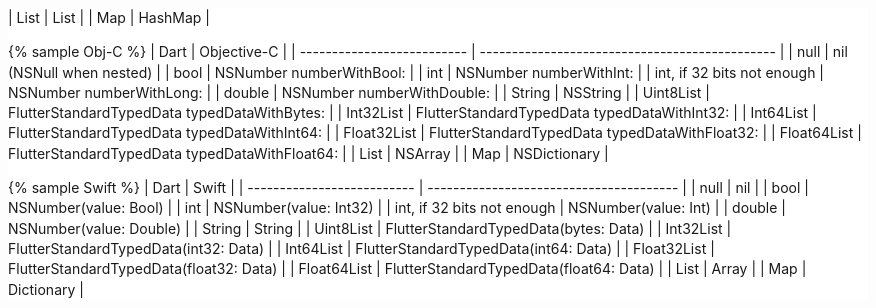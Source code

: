 | List                       | List        |
| Map                        | HashMap     |

{% sample Obj-C %}
| Dart                       | Objective-C                                    |
| -------------------------- | ---------------------------------------------- |
| null                       | nil (NSNull when nested)                       |
| bool                       | NSNumber numberWithBool:                       |
| int                        | NSNumber numberWithInt:                        |
| int, if 32 bits not enough | NSNumber numberWithLong:                       |
| double                     | NSNumber numberWithDouble:                     |
| String                     | NSString                                       |
| Uint8List                  | FlutterStandardTypedData typedDataWithBytes:   |
| Int32List                  | FlutterStandardTypedData typedDataWithInt32:   |
| Int64List                  | FlutterStandardTypedData typedDataWithInt64:   |
| Float32List                | FlutterStandardTypedData typedDataWithFloat32: |
| Float64List                | FlutterStandardTypedData typedDataWithFloat64: |
| List                       | NSArray                                        |
| Map                        | NSDictionary                                   |

{% sample Swift %}
| Dart                       | Swift                                   |
| -------------------------- | --------------------------------------- |
| null                       | nil                                     |
| bool                       | NSNumber(value: Bool)                   |
| int                        | NSNumber(value: Int32)                  |
| int, if 32 bits not enough | NSNumber(value: Int)                    |
| double                     | NSNumber(value: Double)                 |
| String                     | String                                  |
| Uint8List                  | FlutterStandardTypedData(bytes: Data)   |
| Int32List                  | FlutterStandardTypedData(int32: Data)   |
| Int64List                  | FlutterStandardTypedData(int64: Data)   |
| Float32List                | FlutterStandardTypedData(float32: Data) |
| Float64List                | FlutterStandardTypedData(float64: Data) |
| List                       | Array                                   |
| Map                        | Dictionary                              |

